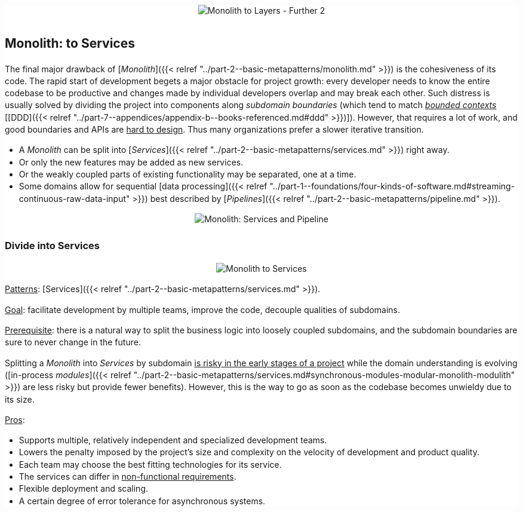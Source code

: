
<p align="center">
<img src="/Evolutions/Monolith/Monolith to Layers - Further 2.png" alt="Monolith to Layers - Further 2" width=100%/>
</p>

## Monolith: to Services

The final major drawback of [*Monolith*]({{< relref "../part-2--basic-metapatterns/monolith.md" >}}) is the cohesiveness of its code\. The rapid start of development begets a major obstacle for project growth: every developer needs to know the entire codebase to be productive and changes made by individual developers overlap and may break each other\. Such distress is usually solved by dividing the project into components along *subdomain boundaries* \(which tend to match [*bounded contexts*](https://martinfowler.com/bliki/BoundedContext.html) \[[DDD]({{< relref "../part-7--appendices/appendix-b--books-referenced.md#ddd" >}})\]\)\. However, that requires a lot of work, and good boundaries and APIs are [hard to design](https://martinfowler.com/bliki/MonolithFirst.html)\. Thus many organizations prefer a slower iterative transition\.

- A *Monolith* can be split into [*Services*]({{< relref "../part-2--basic-metapatterns/services.md" >}}) right away\.
- Or only the new features may be added as new services\.
- Or the weakly coupled parts of existing functionality may be separated, one at a time\.
- Some domains allow for sequential [data processing]({{< relref "../part-1--foundations/four-kinds-of-software.md#streaming-continuous-raw-data-input" >}}) best described by [*Pipelines*]({{< relref "../part-2--basic-metapatterns/pipeline.md" >}})\.


<p align="center">
<img src="/Evolutions/Monolith/Monolith_ Services and Pipeline.png" alt="Monolith: Services and Pipeline" width=100%/>
</p>

### Divide into Services

<p align="center">
<img src="/Evolutions/Monolith/Monolith to Services.png" alt="Monolith to Services" width=100%/>
</p>

<ins>Patterns</ins>: [Services]({{< relref "../part-2--basic-metapatterns/services.md" >}})\.

<ins>Goal</ins>: facilitate development by multiple teams, improve the code, decouple qualities of subdomains\.

<ins>Prerequisite</ins>: there is a natural way to split the business logic into loosely coupled subdomains, and the subdomain boundaries are sure to never change in the future\.

Splitting a *Monolith* into *Services* by subdomain [is risky in the early stages of a project](https://martinfowler.com/bliki/MonolithFirst.html) while the domain understanding is evolving \([in\-process *modules*]({{< relref "../part-2--basic-metapatterns/services.md#synchronous-modules-modular-monolith-modulith" >}}) are less risky but provide fewer benefits\)\. However, this is the way to go as soon as the codebase becomes unwieldy due to its size\.

<ins>Pros</ins>: 

- Supports multiple, relatively independent and specialized development teams\.
- Lowers the penalty imposed by the project’s size and complexity on the velocity of development and product quality\.
- Each team may choose the best fitting technologies for its service\.
- The services can differ in [non\-functional requirements](https://en.wikipedia.org/wiki/Non-functional_requirement)\.
- Flexible deployment and scaling\.
- A certain degree of error tolerance for asynchronous systems\.
